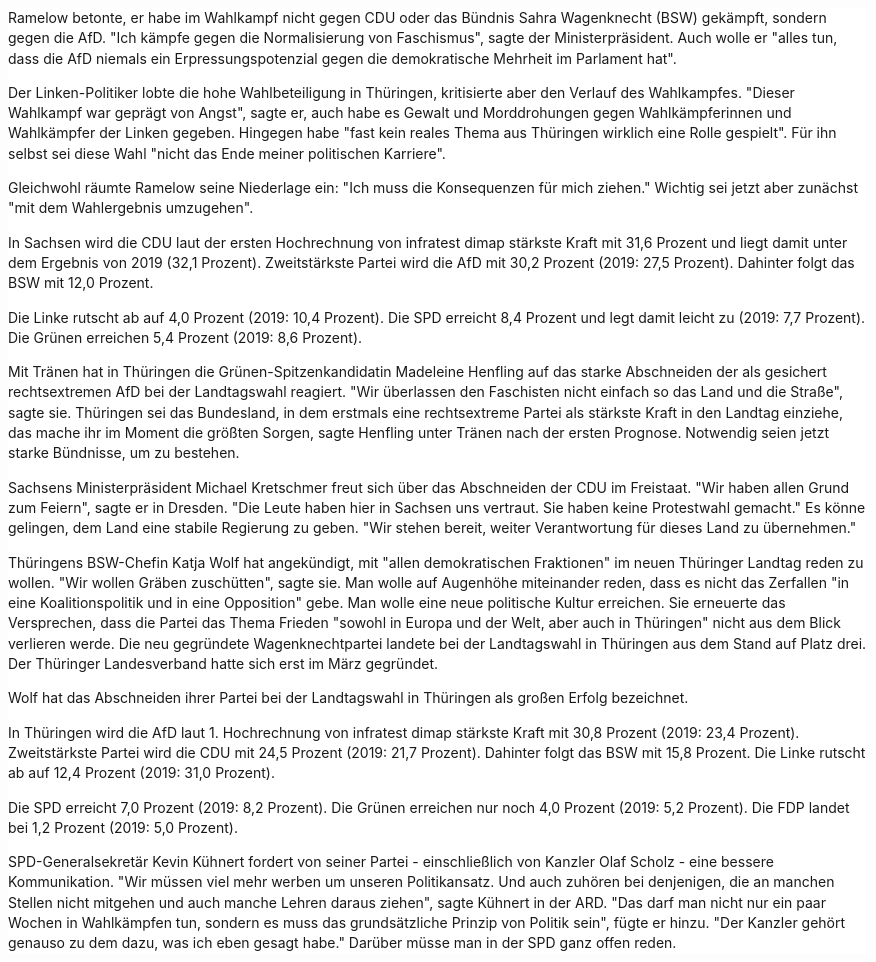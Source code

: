 Ramelow betonte, er habe im Wahlkampf nicht gegen CDU oder das Bündnis Sahra Wagenknecht (BSW) gekämpft, sondern gegen die AfD. "Ich kämpfe gegen die Normalisierung von Faschismus", sagte der Ministerpräsident. Auch wolle er "alles tun, dass die AfD niemals ein Erpressungspotenzial gegen die demokratische Mehrheit im Parlament hat".

Der Linken-Politiker lobte die hohe Wahlbeteiligung in Thüringen, kritisierte aber den Verlauf des Wahlkampfes. "Dieser Wahlkampf war geprägt von Angst", sagte er, auch habe es Gewalt und Morddrohungen gegen Wahlkämpferinnen und Wahlkämpfer der Linken gegeben. Hingegen habe "fast kein reales Thema aus Thüringen wirklich eine Rolle gespielt". Für ihn selbst sei diese Wahl "nicht das Ende meiner politischen Karriere".

Gleichwohl räumte Ramelow seine Niederlage ein: "Ich muss die Konsequenzen für mich ziehen." Wichtig sei jetzt aber zunächst "mit dem Wahlergebnis umzugehen".

In Sachsen wird die CDU laut der ersten Hochrechnung von infratest dimap stärkste Kraft mit 31,6 Prozent und liegt damit unter dem Ergebnis von 2019 (32,1 Prozent). Zweitstärkste Partei wird die AfD mit 30,2 Prozent (2019: 27,5 Prozent). Dahinter folgt das BSW mit 12,0 Prozent.

Die Linke rutscht ab auf 4,0 Prozent (2019: 10,4 Prozent). Die SPD erreicht 8,4 Prozent und legt damit leicht zu (2019: 7,7 Prozent). Die Grünen erreichen 5,4 Prozent (2019: 8,6 Prozent).

Mit Tränen hat in Thüringen die Grünen-Spitzenkandidatin Madeleine Henfling auf das starke Abschneiden der als gesichert rechtsextremen AfD bei der Landtagswahl reagiert. "Wir überlassen den Faschisten nicht einfach so das Land und die Straße", sagte sie. Thüringen sei das Bundesland, in dem erstmals eine rechtsextreme Partei als stärkste Kraft in den Landtag einziehe, das mache ihr im Moment die größten Sorgen, sagte Henfling unter Tränen nach der ersten Prognose. Notwendig seien jetzt starke Bündnisse, um zu bestehen.

Sachsens Ministerpräsident Michael Kretschmer freut sich über das Abschneiden der CDU im Freistaat. "Wir haben allen Grund zum Feiern", sagte er in Dresden. "Die Leute haben hier in Sachsen uns vertraut. Sie haben keine Protestwahl gemacht." Es könne gelingen, dem Land eine stabile Regierung zu geben. "Wir stehen bereit, weiter Verantwortung für dieses Land zu übernehmen."

Thüringens BSW-Chefin Katja Wolf hat angekündigt, mit "allen demokratischen Fraktionen" im neuen Thüringer Landtag reden zu wollen. "Wir wollen Gräben zuschütten", sagte sie. Man wolle auf Augenhöhe miteinander reden, dass es nicht das Zerfallen "in eine Koalitionspolitik und in eine Opposition" gebe. Man wolle eine neue politische Kultur erreichen. Sie erneuerte das Versprechen, dass die Partei das Thema Frieden "sowohl in Europa und der Welt, aber auch in Thüringen" nicht aus dem Blick verlieren werde. Die neu gegründete Wagenknechtpartei landete bei der Landtagswahl in Thüringen aus dem Stand auf Platz drei. Der Thüringer Landesverband hatte sich erst im März gegründet.

Wolf hat das Abschneiden ihrer Partei bei der Landtagswahl in Thüringen als großen Erfolg bezeichnet.

In Thüringen wird die AfD laut 1. Hochrechnung von infratest dimap stärkste Kraft mit 30,8 Prozent (2019: 23,4 Prozent). Zweitstärkste Partei wird die CDU mit 24,5 Prozent (2019: 21,7 Prozent). Dahinter folgt das BSW mit 15,8 Prozent. Die Linke rutscht ab auf 12,4 Prozent (2019: 31,0 Prozent).

Die SPD erreicht 7,0 Prozent (2019: 8,2 Prozent). Die Grünen erreichen nur noch 4,0 Prozent (2019: 5,2 Prozent). Die FDP landet bei 1,2 Prozent (2019: 5,0 Prozent).

SPD-Generalsekretär Kevin Kühnert fordert von seiner Partei - einschließlich von Kanzler Olaf Scholz - eine bessere Kommunikation. "Wir müssen viel mehr werben um unseren Politikansatz. Und auch zuhören bei denjenigen, die an manchen Stellen nicht mitgehen und auch manche Lehren daraus ziehen", sagte Kühnert in der ARD. "Das darf man nicht nur ein paar Wochen in Wahlkämpfen tun, sondern es muss das grundsätzliche Prinzip von Politik sein", fügte er hinzu. "Der Kanzler gehört genauso zu dem dazu, was ich eben gesagt habe." Darüber müsse man in der SPD ganz offen reden.
